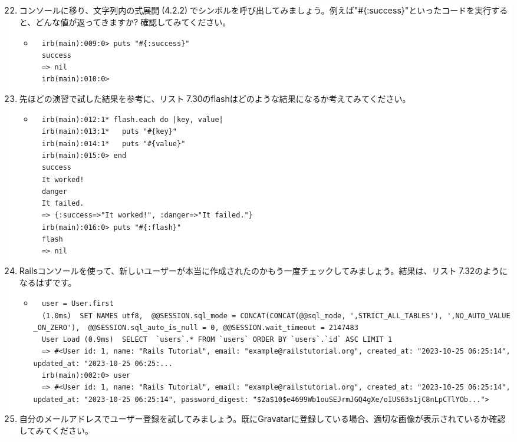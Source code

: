 22. コンソールに移り、文字列内の式展開 (4.2.2) でシンボルを呼び出してみましょう。例えば"#{:success}"といったコードを実行すると、どんな値が返ってきますか? 確認してみてください。
    - ```
        irb(main):009:0> puts "#{:success}"
        success
        => nil
        irb(main):010:0> 
      ```

23. 先ほどの演習で試した結果を参考に、リスト 7.30のflashはどのような結果になるか考えてみてください。
    - ```
        irb(main):012:1* flash.each do |key, value|
        irb(main):013:1*   puts "#{key}"
        irb(main):014:1*   puts "#{value}"
        irb(main):015:0> end
        success
        It worked!
        danger
        It failed.
        => {:success=>"It worked!", :danger=>"It failed."}
        irb(main):016:0> puts "#{:flash}"
        flash
        => nil
      ```

24. Railsコンソールを使って、新しいユーザーが本当に作成されたのかもう一度チェックしてみましょう。結果は、リスト 7.32のようになるはずです。
    - ```
        user = User.first
        (1.0ms)  SET NAMES utf8,  @@SESSION.sql_mode = CONCAT(CONCAT(@@sql_mode, ',STRICT_ALL_TABLES'), ',NO_AUTO_VALUE_ON_ZERO'),  @@SESSION.sql_auto_is_null = 0, @@SESSION.wait_timeout = 2147483
        User Load (0.9ms)  SELECT  `users`.* FROM `users` ORDER BY `users`.`id` ASC LIMIT 1
        => #<User id: 1, name: "Rails Tutorial", email: "example@railstutorial.org", created_at: "2023-10-25 06:25:14", updated_at: "2023-10-25 06:25:...
        irb(main):002:0> user
        => #<User id: 1, name: "Rails Tutorial", email: "example@railstutorial.org", created_at: "2023-10-25 06:25:14", updated_at: "2023-10-25 06:25:14", password_digest: "$2a$10$e4699Wb1ouSEJrmJGQ4gXe/oIUS63s1jC8nLpCTlYOb...">
      ``` 

25. 自分のメールアドレスでユーザー登録を試してみましょう。既にGravatarに登録している場合、適切な画像が表示されているか確認してみてください。